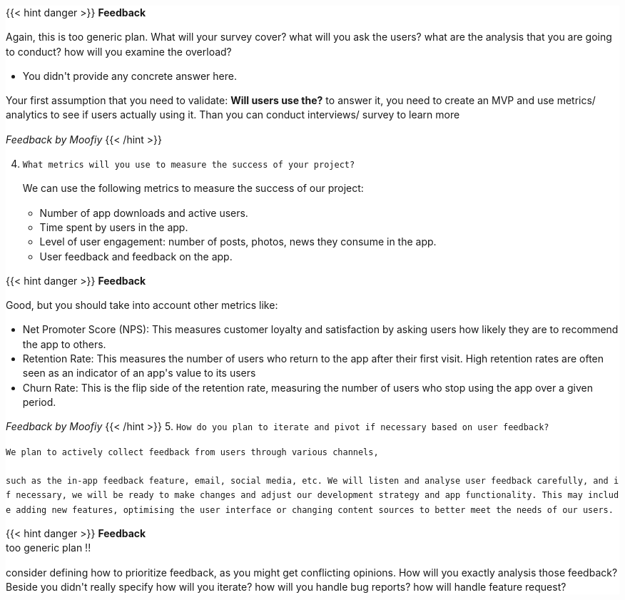 {{< hint danger >}}
**Feedback**  

Again, this is too generic plan. What will your survey cover? what will you ask the users? what are the analysis that you  are going to conduct?
how will you examine the overload? 

- You didn't provide any concrete answer here. 

Your first assumption that you need to validate: **Will users use the?**
to answer it, you need to create an MVP and use metrics/ analytics to see if users actually using it. 
Than you can conduct interviews/ survey to learn more



_Feedback by Moofiy_
{{< /hint >}}    


4. `What metrics will you use to measure the success of your project?`
    
    We can use the following metrics to measure the success of our project:
    
    - Number of app downloads and active users.
    - Time spent by users in the app.
    - Level of user engagement: number of posts, photos, news they consume in the app.
    - User feedback and feedback on the app.
    
{{< hint danger >}}
**Feedback**  

Good, but you should take into account other metrics like:
- Net Promoter Score (NPS): This measures customer loyalty and satisfaction by asking users how likely they are to recommend the app to others.
- Retention Rate: This measures the number of users who return to the app after their first visit. High retention rates are often seen as an indicator of an app's value to its users
- Churn Rate: This is the flip side of the retention rate, measuring the number of users who stop using the app over a given period.

_Feedback by Moofiy_
{{< /hint >}}
5. `How do you plan to iterate and pivot if necessary based on user feedback?`
    
    We plan to actively collect feedback from users through various channels,
    
    such as the in-app feedback feature, email, social media, etc. We will listen and analyse user feedback carefully, and if necessary, we will be ready to make changes and adjust our development strategy and app functionality. This may include adding new features, optimising the user interface or changing content sources to better meet the needs of our users.
   
{{< hint danger >}}
**Feedback**  
too generic plan !!

consider defining how to prioritize feedback, as you might get conflicting opinions.
How will you exactly analysis those feedback? 
Beside you didn't really specify how will you iterate? 
how will you handle bug reports? 
how will handle feature request? 
